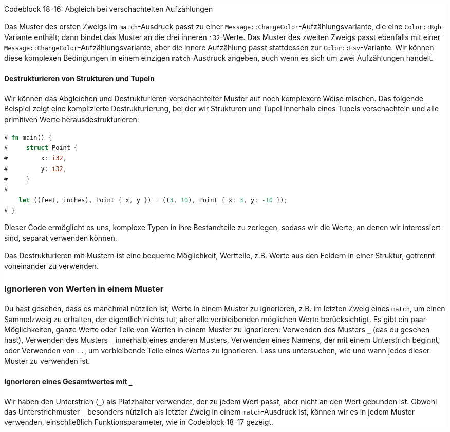 <span class="caption">Codeblock 18-16: Abgleich bei verschachtelten
Aufzählungen</span>

Das Muster des ersten Zweigs im `match`-Ausdruck passt zu einer
`Message::ChangeColor`-Aufzählungsvariante, die eine `Color::Rgb`-Variante
enthält; dann bindet das Muster an die drei inneren `i32`-Werte. Das Muster des
zweiten Zweigs passt ebenfalls mit einer
`Message::ChangeColor`-Aufzählungsvariante, aber die innere Aufzählung passt
stattdessen zur `Color::Hsv`-Variante. Wir können diese komplexen Bedingungen
in einem einzigen `match`-Ausdruck angeben, auch wenn es sich um zwei
Aufzählungen handelt.

#### Destrukturieren von Strukturen und Tupeln

Wir können das Abgleichen und Destrukturieren verschachtelter Muster auf noch
komplexere Weise mischen. Das folgende Beispiel zeigt eine komplizierte
Destrukturierung, bei der wir Strukturen und Tupel innerhalb eines Tupels
verschachteln und alle primitiven Werte herausdestrukturieren:

```rust
# fn main() {
#     struct Point {
#         x: i32,
#         y: i32,
#     }
#
    let ((feet, inches), Point { x, y }) = ((3, 10), Point { x: 3, y: -10 });
# }
```

Dieser Code ermöglicht es uns, komplexe Typen in ihre Bestandteile zu zerlegen,
sodass wir die Werte, an denen wir interessiert sind, separat verwenden können.

Das Destrukturieren mit Mustern ist eine bequeme Möglichkeit, Wertteile, z.B.
Werte aus den Feldern in einer Struktur, getrennt voneinander zu verwenden.

### Ignorieren von Werten in einem Muster

Du hast gesehen, dass es manchmal nützlich ist, Werte in einem Muster zu
ignorieren, z.B. im letzten Zweig eines `match`, um einen Sammelzweig zu
erhalten, der eigentlich nichts tut, aber alle verbleibenden möglichen Werte
berücksichtigt. Es gibt ein paar Möglichkeiten, ganze Werte oder Teile von
Werten in einem Muster zu ignorieren: Verwenden des Musters `_` (das du gesehen
hast), Verwenden des Musters `_` innerhalb eines anderen Musters, Verwenden
eines Namens, der mit einem Unterstrich beginnt, oder Verwenden von `..`, um
verbleibende Teile eines Wertes zu ignorieren. Lass uns untersuchen, wie und
wann jedes dieser Muster zu verwenden ist.

#### Ignorieren eines Gesamtwertes mit `_`

Wir haben den Unterstrich (`_`) als Platzhalter verwendet, der zu jedem Wert
passt, aber nicht an den Wert gebunden ist. Obwohl das Unterstrichmuster `_`
besonders nützlich als letzter Zweig in einem `match`-Ausdruck ist, können wir
es in jedem Muster verwenden, einschließlich Funktionsparameter, wie in
Codeblock 18-17 gezeigt.
